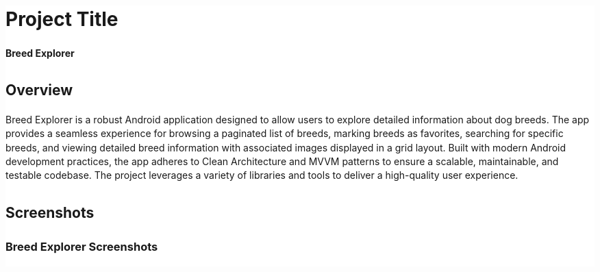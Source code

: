 # Project Title
**Breed Explorer**

## Overview
Breed Explorer is a robust Android application designed to allow users to explore detailed information about dog breeds. The app provides a seamless experience for browsing a paginated list of breeds, marking breeds as favorites, searching for specific breeds, and viewing detailed breed information with associated images displayed in a grid layout. Built with modern Android development practices, the app adheres to Clean Architecture and MVVM patterns to ensure a scalable, maintainable, and testable codebase. The project leverages a variety of libraries and tools to deliver a high-quality user experience.

## Screenshots

### Breed Explorer Screenshots
<div style="display: flex; overflow-x: auto; gap: 10px;">